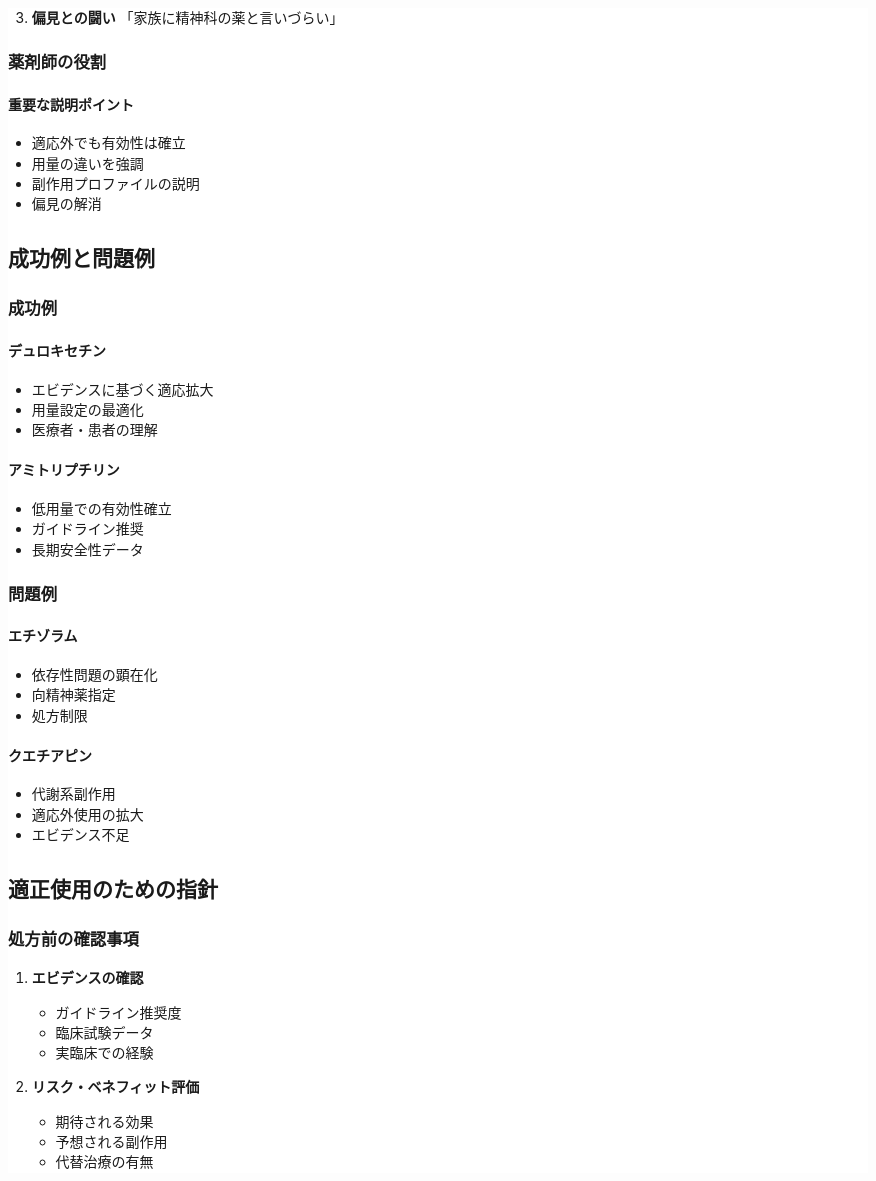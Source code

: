 3. **偏見との闘い**
   「家族に精神科の薬と言いづらい」

### 薬剤師の役割

#### 重要な説明ポイント
- 適応外でも有効性は確立
- 用量の違いを強調
- 副作用プロファイルの説明
- 偏見の解消

## 成功例と問題例

### 成功例

#### デュロキセチン
- エビデンスに基づく適応拡大
- 用量設定の最適化
- 医療者・患者の理解

#### アミトリプチリン
- 低用量での有効性確立
- ガイドライン推奨
- 長期安全性データ

### 問題例

#### エチゾラム
- 依存性問題の顕在化
- 向精神薬指定
- 処方制限

#### クエチアピン
- 代謝系副作用
- 適応外使用の拡大
- エビデンス不足

## 適正使用のための指針

### 処方前の確認事項

1. **エビデンスの確認**
   - ガイドライン推奨度
   - 臨床試験データ
   - 実臨床での経験

2. **リスク・ベネフィット評価**
   - 期待される効果
   - 予想される副作用
   - 代替治療の有無
